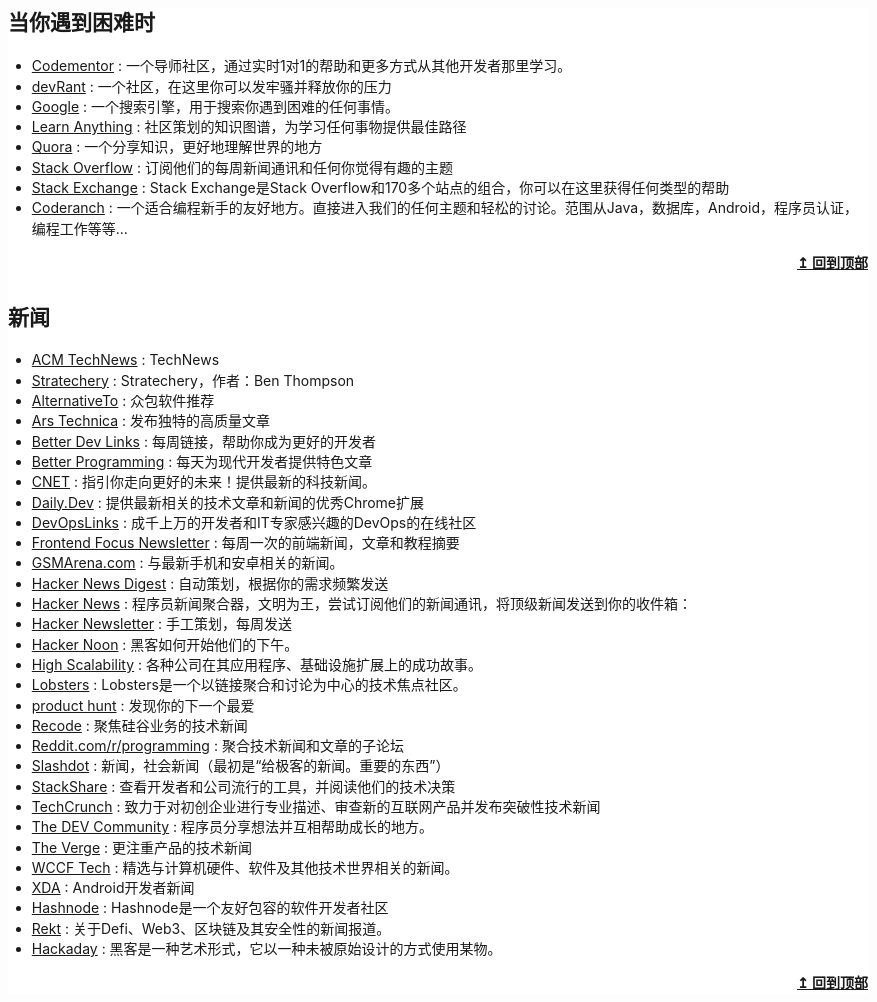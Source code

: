 ## 当你遇到困难时
- [Codementor](https://www.codementor.io) : 一个导师社区，通过实时1对1的帮助和更多方式从其他开发者那里学习。
- [devRant](https://www.devrant.io) : 一个社区，在这里你可以发牢骚并释放你的压力
- [Google](https://www.google.com) : 一个搜索引擎，用于搜索你遇到困难的任何事情。
- [Learn Anything](https://learn-anything.xyz) : 社区策划的知识图谱，为学习任何事物提供最佳路径
- [Quora](https://www.quora.com) : 一个分享知识，更好地理解世界的地方
- [Stack Overflow](https://stackoverflow.com) : 订阅他们的每周新闻通讯和任何你觉得有趣的主题
- [Stack Exchange](https://stackexchange.com/) : Stack Exchange是Stack Overflow和170多个站点的组合，你可以在这里获得任何类型的帮助
- [Coderanch](https://coderanch.com/) : 一个适合编程新手的友好地方。直接进入我们的任何主题和轻松的讨论。范围从Java，数据库，Android，程序员认证，编程工作等等...

<div align="right">
  <b><a href="#index">↥ 回到顶部</a></b>
</div>

## 新闻
- [ACM TechNews](http://technews.acm.org) : TechNews
- [Stratechery](https://stratechery.com) : Stratechery，作者：Ben Thompson
- [AlternativeTo](https://alternativeto.net) : 众包软件推荐
- [Ars Technica](https://arstechnica.com) : 发布独特的高质量文章
- [Better Dev Links](https://betterdev.link) : 每周链接，帮助你成为更好的开发者
- [Better Programming](https://medium.com/better-programming) : 每天为现代开发者提供特色文章
- [CNET](https://www.cnet.com/news/) : 指引你走向更好的未来！提供最新的科技新闻。
- [Daily.Dev](https://daily.dev/) : 提供最新相关的技术文章和新闻的优秀Chrome扩展
- [DevOpsLinks](http://devopslinks.com) : 成千上万的开发者和IT专家感兴趣的DevOps的在线社区
- [Frontend Focus Newsletter](https://frontendfoc.us) : 每周一次的前端新闻，文章和教程摘要
- [GSMArena.com](http://www.gsmarena.com) : 与最新手机和安卓相关的新闻。
- [Hacker News Digest](https://hndigest.com) : 自动策划，根据你的需求频繁发送
- [Hacker News](https://news.ycombinator.com) : 程序员新闻聚合器，文明为王，尝试订阅他们的新闻通讯，将顶级新闻发送到你的收件箱：
- [Hacker Newsletter](http://www.hackernewsletter.com) : 手工策划，每周发送
- [Hacker Noon](https://hackernoon.com) : 黑客如何开始他们的下午。
- [High Scalability](http://highscalability.com) : 各种公司在其应用程序、基础设施扩展上的成功故事。
- [Lobsters](https://lobste.rs) : Lobsters是一个以链接聚合和讨论为中心的技术焦点社区。
- [product hunt](https://www.producthunt.com) : 发现你的下一个最爱
- [Recode](https://www.recode.net) : 聚焦硅谷业务的技术新闻
- [Reddit.com/r/programming](https://www.reddit.com/r/programming/) : 聚合技术新闻和文章的子论坛
- [Slashdot](https://slashdot.org) : 新闻，社会新闻（最初是“给极客的新闻。重要的东西”）
- [StackShare](https://stackshare.io) : 查看开发者和公司流行的工具，并阅读他们的技术决策
- [TechCrunch](https://techcrunch.com) : 致力于对初创企业进行专业描述、审查新的互联网产品并发布突破性技术新闻
- [The DEV Community](https://dev.to) : 程序员分享想法并互相帮助成长的地方。
- [The Verge](https://www.theverge.com) : 更注重产品的技术新闻
- [WCCF Tech](https://wccftech.com) : 精选与计算机硬件、软件及其他技术世界相关的新闻。
- [XDA](https://www.xda-developers.com) : Android开发者新闻
- [Hashnode](https://hashnode.com/) : Hashnode是一个友好包容的软件开发者社区
- [Rekt](https://rekt.news/) : 关于Defi、Web3、区块链及其安全性的新闻报道。
- [Hackaday](https://hackaday.com) : 黑客是一种艺术形式，它以一种未被原始设计的方式使用某物。

<div align="right">
  <b><a href="#index">↥ 回到顶部</a></b>
</div>
